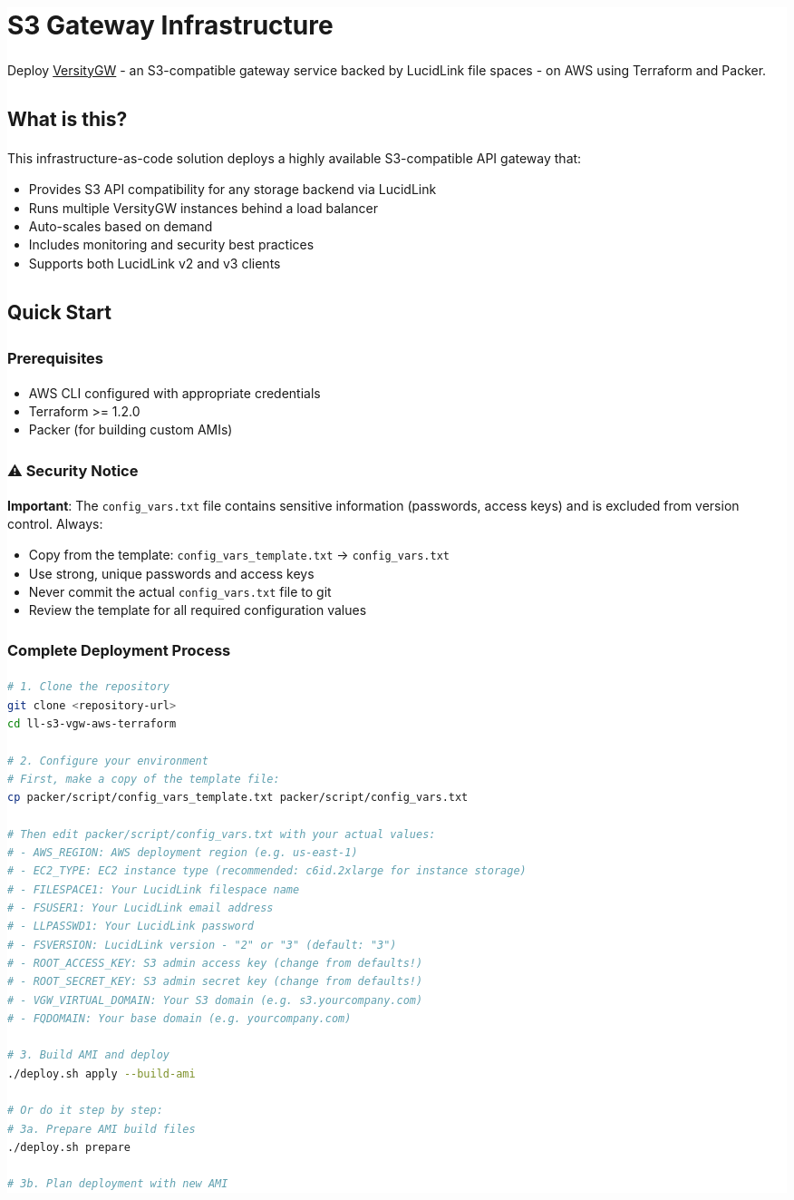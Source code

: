 # S3 Gateway Infrastructure

Deploy [VersityGW](https://github.com/versity/versitygw) - an S3-compatible gateway service backed by LucidLink file spaces - on AWS using Terraform and Packer.

## What is this?

This infrastructure-as-code solution deploys a highly available S3-compatible API gateway that:
- Provides S3 API compatibility for any storage backend via LucidLink
- Runs multiple VersityGW instances behind a load balancer
- Auto-scales based on demand
- Includes monitoring and security best practices
- Supports both LucidLink v2 and v3 clients

## Quick Start

### Prerequisites

- AWS CLI configured with appropriate credentials
- Terraform >= 1.2.0
- Packer (for building custom AMIs)

### ⚠️ Security Notice

**Important**: The `config_vars.txt` file contains sensitive information (passwords, access keys) and is excluded from version control. Always:
- Copy from the template: `config_vars_template.txt` → `config_vars.txt`
- Use strong, unique passwords and access keys
- Never commit the actual `config_vars.txt` file to git
- Review the template for all required configuration values

### Complete Deployment Process

```bash
# 1. Clone the repository
git clone <repository-url>
cd ll-s3-vgw-aws-terraform

# 2. Configure your environment
# First, make a copy of the template file:
cp packer/script/config_vars_template.txt packer/script/config_vars.txt

# Then edit packer/script/config_vars.txt with your actual values:
# - AWS_REGION: AWS deployment region (e.g. us-east-1)  
# - EC2_TYPE: EC2 instance type (recommended: c6id.2xlarge for instance storage)
# - FILESPACE1: Your LucidLink filespace name
# - FSUSER1: Your LucidLink email address
# - LLPASSWD1: Your LucidLink password
# - FSVERSION: LucidLink version - "2" or "3" (default: "3")
# - ROOT_ACCESS_KEY: S3 admin access key (change from defaults!)
# - ROOT_SECRET_KEY: S3 admin secret key (change from defaults!)
# - VGW_VIRTUAL_DOMAIN: Your S3 domain (e.g. s3.yourcompany.com)
# - FQDOMAIN: Your base domain (e.g. yourcompany.com)

# 3. Build AMI and deploy
./deploy.sh apply --build-ami

# Or do it step by step:
# 3a. Prepare AMI build files
./deploy.sh prepare

# 3b. Plan deployment with new AMI
```